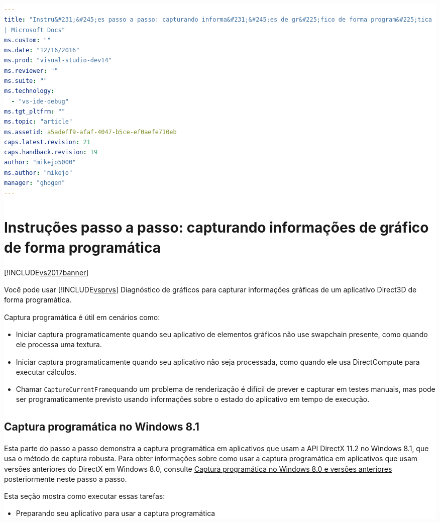 ```yaml
---
title: "Instru&#231;&#245;es passo a passo: capturando informa&#231;&#245;es de gr&#225;fico de forma program&#225;tica | Microsoft Docs"
ms.custom: ""
ms.date: "12/16/2016"
ms.prod: "visual-studio-dev14"
ms.reviewer: ""
ms.suite: ""
ms.technology: 
  - "vs-ide-debug"
ms.tgt_pltfrm: ""
ms.topic: "article"
ms.assetid: a5adeff9-afaf-4047-b5ce-ef0aefe710eb
caps.latest.revision: 21
caps.handback.revision: 19
author: "mikejo5000"
ms.author: "mikejo"
manager: "ghogen"
---
```

# Instru&#231;&#245;es passo a passo: capturando informa&#231;&#245;es de gr&#225;fico de forma program&#225;tica
[!INCLUDE[vs2017banner](../code-quality/includes/vs2017banner.md)]

Você pode usar [!INCLUDE[vsprvs](../code-quality/includes/vsprvs_md.md)] Diagnóstico de gráficos para capturar informações gráficas de um aplicativo Direct3D de forma programática.  
  
 Captura programática é útil em cenários como:  
  
-   Iniciar captura programaticamente quando seu aplicativo de elementos gráficos não use swapchain presente, como quando ele processa uma textura.  
  
-   Iniciar captura programaticamente quando seu aplicativo não seja processada, como quando ele usa DirectCompute para executar cálculos.  
  
-   Chamar `CaptureCurrentFrame`quando um problema de renderização é difícil de prever e capturar em testes manuais, mas pode ser programaticamente previsto usando informações sobre o estado do aplicativo em tempo de execução.  
  
##  <a name="CaptureDX11_2"></a> Captura programática no Windows 8.1  
 Esta parte do passo a passo demonstra a captura programática em aplicativos que usam a API DirectX 11.2 no Windows 8.1, que usa o método de captura robusta. Para obter informações sobre como usar a captura programática em aplicativos que usam versões anteriores do DirectX em Windows 8.0, consulte [Captura programática no Windows 8.0 e versões anteriores](#CaptureDX11_1) posteriormente neste passo a passo.  
  
 Esta seção mostra como executar essas tarefas:  
  
-   Preparando seu aplicativo para usar a captura programática  
  